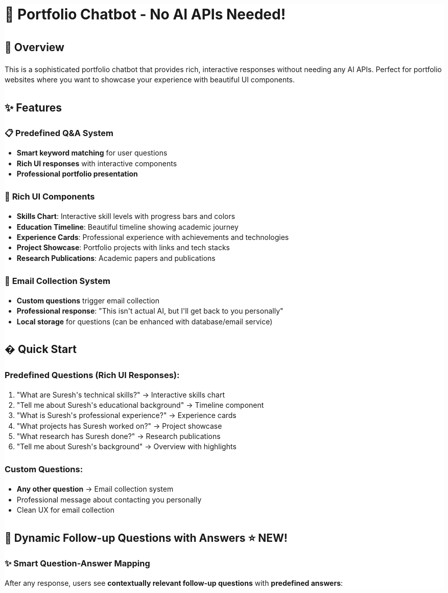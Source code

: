 # 🤖 Portfolio Chatbot - No AI APIs Needed!

## 🎯 Overview

This is a sophisticated portfolio chatbot that provides rich, interactive responses without needing any AI APIs. Perfect for portfolio websites where you want to showcase your experience with beautiful UI components.

## ✨ Features

### 📋 **Predefined Q&A System**
- **Smart keyword matching** for user questions
- **Rich UI responses** with interactive components
- **Professional portfolio presentation**

### 🎨 **Rich UI Components**
- **Skills Chart**: Interactive skill levels with progress bars and colors
- **Education Timeline**: Beautiful timeline showing academic journey
- **Experience Cards**: Professional experience with achievements and technologies
- **Project Showcase**: Portfolio projects with links and tech stacks
- **Research Publications**: Academic papers and publications

### 📧 **Email Collection System**
- **Custom questions** trigger email collection
- **Professional response**: "This isn't actual AI, but I'll get back to you personally"
- **Local storage** for questions (can be enhanced with database/email service)

## � Quick Start

### Predefined Questions (Rich UI Responses):
1. "What are Suresh's technical skills?" → Interactive skills chart
2. "Tell me about Suresh's educational background" → Timeline component
3. "What is Suresh's professional experience?" → Experience cards
4. "What projects has Suresh worked on?" → Project showcase
5. "What research has Suresh done?" → Research publications
6. "Tell me about Suresh's background" → Overview with highlights

### Custom Questions:
- **Any other question** → Email collection system
- Professional message about contacting you personally
- Clean UX for email collection

## 🎯 **Dynamic Follow-up Questions with Answers** ⭐ NEW!

### ✨ **Smart Question-Answer Mapping**
After any response, users see **contextually relevant follow-up questions** with **predefined answers**:
